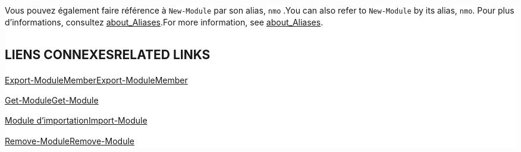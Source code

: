 <span data-ttu-id="d54b3-193">Vous pouvez également faire référence à `New-Module` par son alias, `nmo` .</span><span class="sxs-lookup"><span data-stu-id="d54b3-193">You can also refer to `New-Module` by its alias, `nmo`.</span></span> <span data-ttu-id="d54b3-194">Pour plus d’informations, consultez [about_Aliases](About/about_Aliases.md).</span><span class="sxs-lookup"><span data-stu-id="d54b3-194">For more information, see [about_Aliases](About/about_Aliases.md).</span></span>

## <span data-ttu-id="d54b3-195">LIENS CONNEXES</span><span class="sxs-lookup"><span data-stu-id="d54b3-195">RELATED LINKS</span></span>

[<span data-ttu-id="d54b3-196">Export-ModuleMember</span><span class="sxs-lookup"><span data-stu-id="d54b3-196">Export-ModuleMember</span></span>](Export-ModuleMember.md)

[<span data-ttu-id="d54b3-197">Get-Module</span><span class="sxs-lookup"><span data-stu-id="d54b3-197">Get-Module</span></span>](Get-Module.md)

[<span data-ttu-id="d54b3-198">Module d’importation</span><span class="sxs-lookup"><span data-stu-id="d54b3-198">Import-Module</span></span>](Import-Module.md)

[<span data-ttu-id="d54b3-199">Remove-Module</span><span class="sxs-lookup"><span data-stu-id="d54b3-199">Remove-Module</span></span>](Remove-Module.md)

